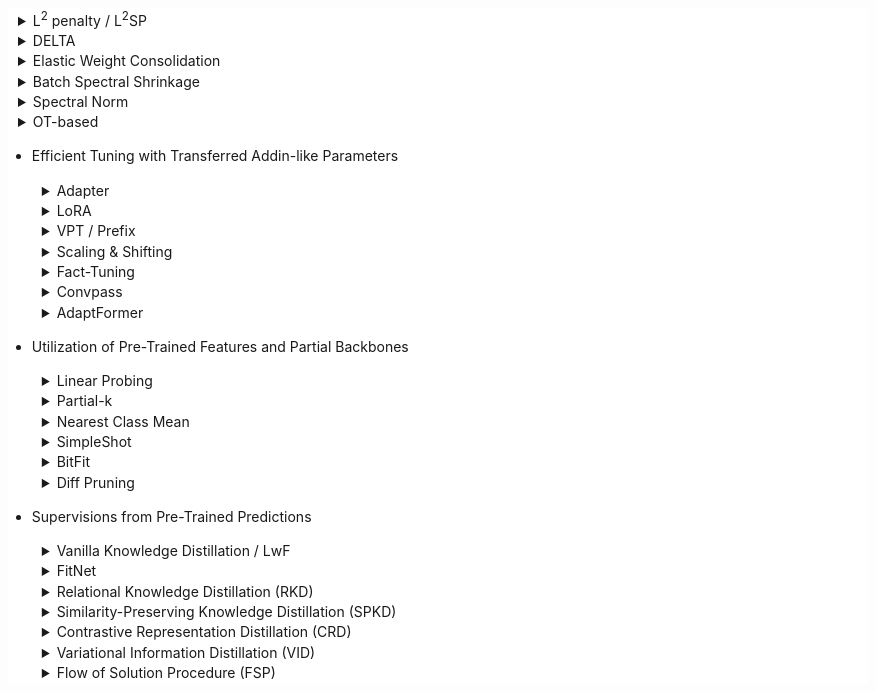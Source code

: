   <details><summary style="margin-left: 10px;">L<sup>2</sup> penalty / L<sup>2</sup>SP</summary></details>

  <details><summary style="margin-left: 10px;">DELTA</summary></details>

  <details><summary style="margin-left: 10px;">Elastic Weight Consolidation</summary></details>

  <details><summary style="margin-left: 10px;">Batch Spectral Shrinkage</summary></details>

  <details><summary style="margin-left: 10px;">Spectral Norm</summary></details>

  <details><summary style="margin-left: 10px;">OT-based</summary></details>



+ Efficient Tuning with Transferred Addin-like Parameters
  <details><summary style="margin-left: 10px;">Adapter</summary></details>

  <details><summary style="margin-left: 10px;">LoRA</summary></details>

  <details><summary style="margin-left: 10px;">VPT / Prefix</summary></details>

  <details><summary style="margin-left: 10px;">Scaling & Shifting</summary></details>

  <details><summary style="margin-left: 10px;">Fact-Tuning</summary></details>

  <details><summary style="margin-left: 10px;">Convpass</summary></details>

  <details><summary style="margin-left: 10px;">AdaptFormer</summary></details>


+ Utilization of Pre-Trained Features and Partial Backbones
  <details><summary style="margin-left: 10px;">Linear Probing</summary></details>

  <details><summary style="margin-left: 10px;">Partial-k</summary></details>

  <details><summary style="margin-left: 10px;">Nearest Class Mean</summary></details>

  <details><summary style="margin-left: 10px;">SimpleShot</summary></details>

  <details><summary style="margin-left: 10px;">BitFit</summary></details>

  <details><summary style="margin-left: 10px;">Diff Pruning</summary></details>


+ Supervisions from Pre-Trained Predictions
  <details><summary style="margin-left: 10px;">Vanilla Knowledge Distillation / LwF</summary></details>

  <details><summary style="margin-left: 10px;">FitNet</summary></details>

  <details><summary style="margin-left: 10px;">Relational Knowledge Distillation (RKD)</summary></details>

  <details><summary style="margin-left: 10px;">Similarity-Preserving Knowledge Distillation (SPKD)</summary></details>

  <details><summary style="margin-left: 10px;">Contrastive Representation Distillation (CRD)</summary></details>

  <details><summary style="margin-left: 10px;">Variational Information Distillation (VID)</summary></details>

  <details><summary style="margin-left: 10px;">Flow of Solution Procedure (FSP)</summary></details>
